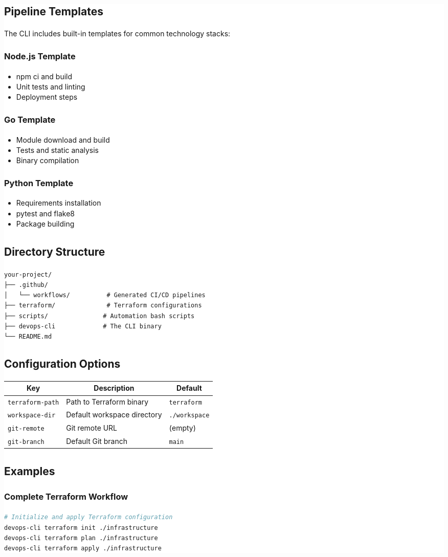 ## Pipeline Templates

The CLI includes built-in templates for common technology stacks:

### Node.js Template
- npm ci and build
- Unit tests and linting
- Deployment steps

### Go Template
- Module download and build
- Tests and static analysis
- Binary compilation

### Python Template
- Requirements installation
- pytest and flake8
- Package building

## Directory Structure

```
your-project/
├── .github/
│   └── workflows/          # Generated CI/CD pipelines
├── terraform/              # Terraform configurations
├── scripts/               # Automation bash scripts
├── devops-cli             # The CLI binary
└── README.md
```

## Configuration Options

| Key | Description | Default |
|-----|-------------|---------|
| `terraform-path` | Path to Terraform binary | `terraform` |
| `workspace-dir` | Default workspace directory | `./workspace` |
| `git-remote` | Git remote URL | (empty) |
| `git-branch` | Default Git branch | `main` |

## Examples

### Complete Terraform Workflow

```bash
# Initialize and apply Terraform configuration
devops-cli terraform init ./infrastructure
devops-cli terraform plan ./infrastructure
devops-cli terraform apply ./infrastructure
```
